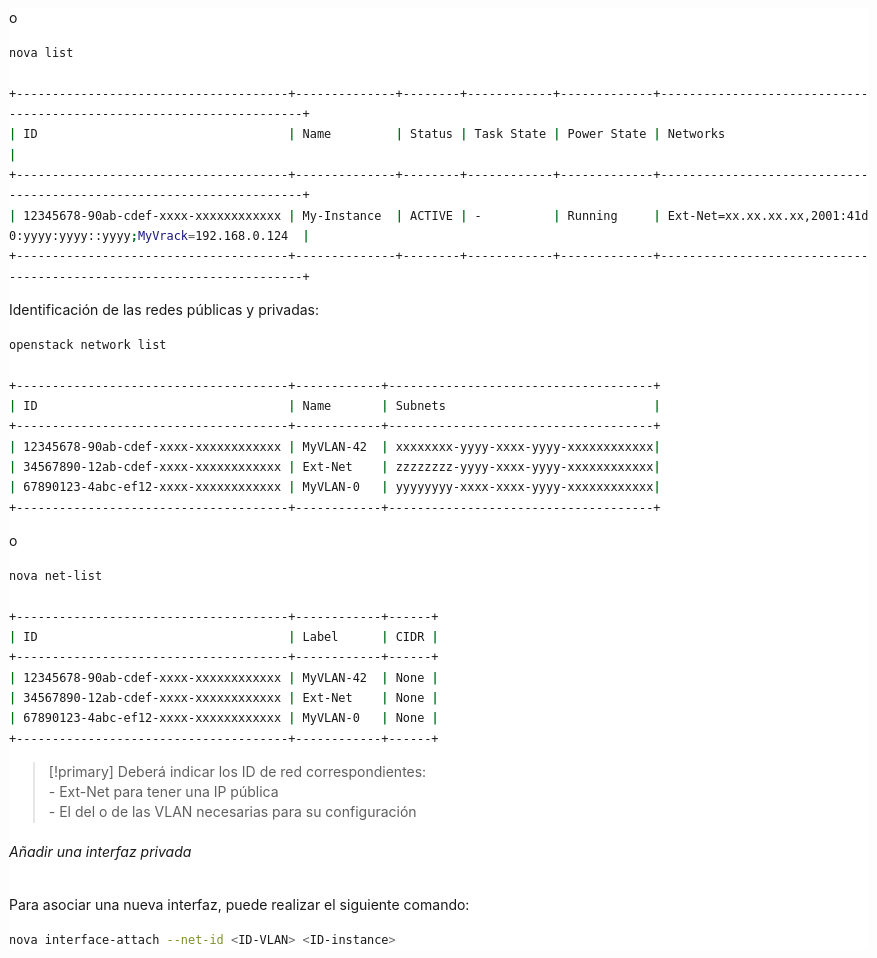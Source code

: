 o

```bash
nova list
 
+--------------------------------------+--------------+--------+------------+-------------+----------------------------------------------------------------------+
| ID                                   | Name         | Status | Task State | Power State | Networks                                                             |
+--------------------------------------+--------------+--------+------------+-------------+----------------------------------------------------------------------+
| 12345678-90ab-cdef-xxxx-xxxxxxxxxxxx | My-Instance  | ACTIVE | -          | Running     | Ext-Net=xx.xx.xx.xx,2001:41d0:yyyy:yyyy::yyyy;MyVrack=192.168.0.124  |
+--------------------------------------+--------------+--------+------------+-------------+----------------------------------------------------------------------+
```

Identificación de las redes públicas y privadas:

```bash
openstack network list
 
+--------------------------------------+------------+-------------------------------------+
| ID                                   | Name       | Subnets                             |
+--------------------------------------+------------+-------------------------------------+
| 12345678-90ab-cdef-xxxx-xxxxxxxxxxxx | MyVLAN-42  | xxxxxxxx-yyyy-xxxx-yyyy-xxxxxxxxxxxx|
| 34567890-12ab-cdef-xxxx-xxxxxxxxxxxx | Ext-Net    | zzzzzzzz-yyyy-xxxx-yyyy-xxxxxxxxxxxx|
| 67890123-4abc-ef12-xxxx-xxxxxxxxxxxx | MyVLAN-0   | yyyyyyyy-xxxx-xxxx-yyyy-xxxxxxxxxxxx|
+--------------------------------------+------------+-------------------------------------+
```

o

```bash
nova net-list
 
+--------------------------------------+------------+------+
| ID                                   | Label      | CIDR |
+--------------------------------------+------------+------+
| 12345678-90ab-cdef-xxxx-xxxxxxxxxxxx | MyVLAN-42  | None |
| 34567890-12ab-cdef-xxxx-xxxxxxxxxxxx | Ext-Net    | None |
| 67890123-4abc-ef12-xxxx-xxxxxxxxxxxx | MyVLAN-0   | None |
+--------------------------------------+------------+------+
```

> [!primary]
> Deberá indicar los ID de red correspondientes:
><br> - Ext-Net para tener una IP pública
><br> - El del o de las VLAN necesarias para su configuración
>

###### Añadir una interfaz privada

Para asociar una nueva interfaz, puede realizar el siguiente comando:

```bash
nova interface-attach --net-id <ID-VLAN> <ID-instance>
```
